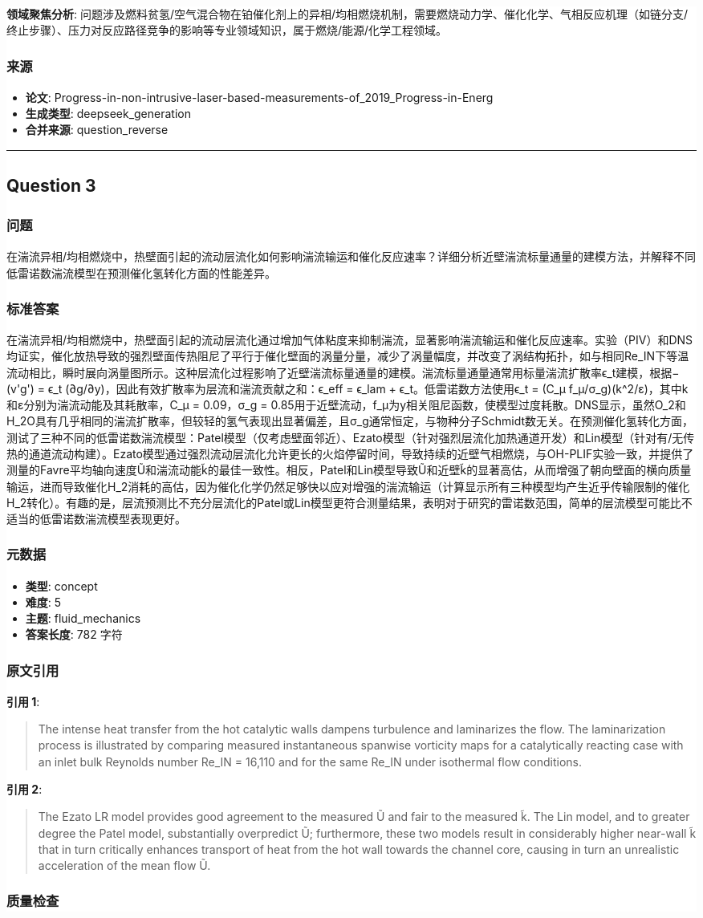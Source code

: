 **领域聚焦分析**: 问题涉及燃料贫氢/空气混合物在铂催化剂上的异相/均相燃烧机制，需要燃烧动力学、催化化学、气相反应机理（如链分支/终止步骤）、压力对反应路径竞争的影响等专业领域知识，属于燃烧/能源/化学工程领域。

### 来源

- **论文**: Progress-in-non-intrusive-laser-based-measurements-of_2019_Progress-in-Energ
- **生成类型**: deepseek_generation
- **合并来源**: question_reverse

---

## Question 3

### 问题

在湍流异相/均相燃烧中，热壁面引起的流动层流化如何影响湍流输运和催化反应速率？详细分析近壁湍流标量通量的建模方法，并解释不同低雷诺数湍流模型在预测催化氢转化方面的性能差异。

### 标准答案

在湍流异相/均相燃烧中，热壁面引起的流动层流化通过增加气体粘度来抑制湍流，显著影响湍流输运和催化反应速率。实验（PIV）和DNS均证实，催化放热导致的强烈壁面传热阻尼了平行于催化壁面的涡量分量，减少了涡量幅度，并改变了涡结构拓扑，如与相同Re_IN下等温流动相比，瞬时展向涡量图所示。这种层流化过程影响了近壁湍流标量通量的建模。湍流标量通量通常用标量湍流扩散率ϵ_t建模，根据−(v'g') = ϵ_t (∂g/∂y)，因此有效扩散率为层流和湍流贡献之和：ϵ_eff = ϵ_lam + ϵ_t。低雷诺数方法使用ϵ_t = (C_μ f_μ/σ_g)(k^2/ε)，其中k和ε分别为湍流动能及其耗散率，C_μ = 0.09，σ_g = 0.85用于近壁流动，f_μ为y相关阻尼函数，使模型过度耗散。DNS显示，虽然O_2和H_2O具有几乎相同的湍流扩散率，但较轻的氢气表现出显著偏差，且σ_g通常恒定，与物种分子Schmidt数无关。在预测催化氢转化方面，测试了三种不同的低雷诺数湍流模型：Patel模型（仅考虑壁面邻近）、Ezato模型（针对强烈层流化加热通道开发）和Lin模型（针对有/无传热的通道流动构建）。Ezato模型通过强烈流动层流化允许更长的火焰停留时间，导致持续的近壁气相燃烧，与OH-PLIF实验一致，并提供了测量的Favre平均轴向速度Ũ和湍流动能k̃的最佳一致性。相反，Patel和Lin模型导致Ũ和近壁k̃的显著高估，从而增强了朝向壁面的横向质量输运，进而导致催化H_2消耗的高估，因为催化化学仍然足够快以应对增强的湍流输运（计算显示所有三种模型均产生近乎传输限制的催化H_2转化）。有趣的是，层流预测比不充分层流化的Patel或Lin模型更符合测量结果，表明对于研究的雷诺数范围，简单的层流模型可能比不适当的低雷诺数湍流模型表现更好。

### 元数据

- **类型**: concept
- **难度**: 5
- **主题**: fluid_mechanics
- **答案长度**: 782 字符

### 原文引用

**引用 1**:
> The intense heat transfer from the hot catalytic walls dampens turbulence and laminarizes the flow. The laminarization process is illustrated by comparing measured instantaneous spanwise vorticity maps for a catalytically reacting case with an inlet bulk Reynolds number Re_IN = 16,110 and for the same Re_IN under isothermal flow conditions.

**引用 2**:
> The Ezato LR model provides good agreement to the measured Ũ and fair to the measured k̃. The Lin model, and to greater degree the Patel model, substantially overpredict Ũ; furthermore, these two models result in considerably higher near-wall k̃ that in turn critically enhances transport of heat from the hot wall towards the channel core, causing in turn an unrealistic acceleration of the mean flow Ũ.

### 质量检查
